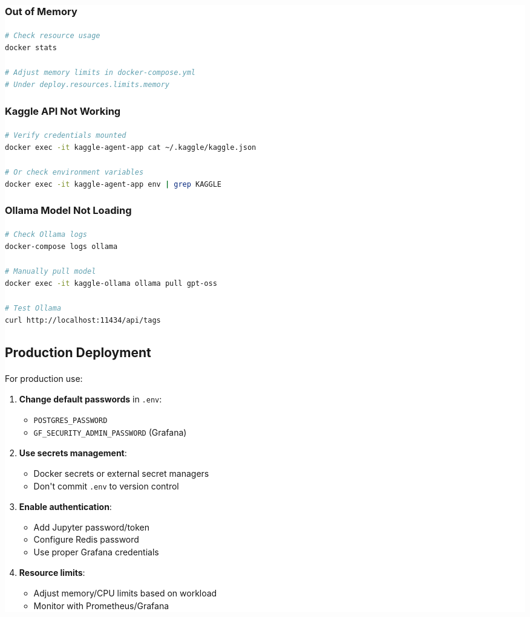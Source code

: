 ### Out of Memory

```bash
# Check resource usage
docker stats

# Adjust memory limits in docker-compose.yml
# Under deploy.resources.limits.memory
```

### Kaggle API Not Working

```bash
# Verify credentials mounted
docker exec -it kaggle-agent-app cat ~/.kaggle/kaggle.json

# Or check environment variables
docker exec -it kaggle-agent-app env | grep KAGGLE
```

### Ollama Model Not Loading

```bash
# Check Ollama logs
docker-compose logs ollama

# Manually pull model
docker exec -it kaggle-ollama ollama pull gpt-oss

# Test Ollama
curl http://localhost:11434/api/tags
```

## Production Deployment

For production use:

1. **Change default passwords** in `.env`:
   - `POSTGRES_PASSWORD`
   - `GF_SECURITY_ADMIN_PASSWORD` (Grafana)

2. **Use secrets management**:
   - Docker secrets or external secret managers
   - Don't commit `.env` to version control

3. **Enable authentication**:
   - Add Jupyter password/token
   - Configure Redis password
   - Use proper Grafana credentials

4. **Resource limits**:
   - Adjust memory/CPU limits based on workload
   - Monitor with Prometheus/Grafana
